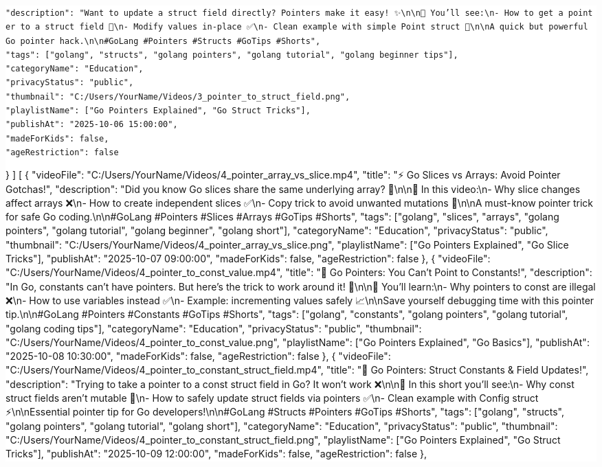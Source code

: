     "description": "Want to update a struct field directly? Pointers make it easy! ✨\n\n🔹 You’ll see:\n- How to get a pointer to a struct field 🔗\n- Modify values in-place ✅\n- Clean example with simple Point struct 📌\n\nA quick but powerful Go pointer hack.\n\n#GoLang #Pointers #Structs #GoTips #Shorts",
    "tags": ["golang", "structs", "golang pointers", "golang tutorial", "golang beginner tips"],
    "categoryName": "Education",
    "privacyStatus": "public",
    "thumbnail": "C:/Users/YourName/Videos/3_pointer_to_struct_field.png",
    "playlistName": ["Go Pointers Explained", "Go Struct Tricks"],
    "publishAt": "2025-10-06 15:00:00",
    "madeForKids": false,
    "ageRestriction": false
  }
]
[
  {
    "videoFile": "C:/Users/YourName/Videos/4_pointer_array_vs_slice.mp4",
    "title": "⚡ Go Slices vs Arrays: Avoid Pointer Gotchas!",
    "description": "Did you know Go slices share the same underlying array? 🤯\n\n🔹 In this video:\n- Why slice changes affect arrays ❌\n- How to create independent slices ✅\n- Copy trick to avoid unwanted mutations 📌\n\nA must-know pointer trick for safe Go coding.\n\n#GoLang #Pointers #Slices #Arrays #GoTips #Shorts",
    "tags": ["golang", "slices", "arrays", "golang pointers", "golang tutorial", "golang beginner", "golang short"],
    "categoryName": "Education",
    "privacyStatus": "public",
    "thumbnail": "C:/Users/YourName/Videos/4_pointer_array_vs_slice.png",
    "playlistName": ["Go Pointers Explained", "Go Slice Tricks"],
    "publishAt": "2025-10-07 09:00:00",
    "madeForKids": false,
    "ageRestriction": false
  },
  {
    "videoFile": "C:/Users/YourName/Videos/4_pointer_to_const_value.mp4",
    "title": "🚫 Go Pointers: You Can’t Point to Constants!",
    "description": "In Go, constants can’t have pointers. But here’s the trick to work around it! 🔑\n\n🔹 You’ll learn:\n- Why pointers to const are illegal ❌\n- How to use variables instead ✅\n- Example: incrementing values safely 📈\n\nSave yourself debugging time with this pointer tip.\n\n#GoLang #Pointers #Constants #GoTips #Shorts",
    "tags": ["golang", "constants", "golang pointers", "golang tutorial", "golang coding tips"],
    "categoryName": "Education",
    "privacyStatus": "public",
    "thumbnail": "C:/Users/YourName/Videos/4_pointer_to_const_value.png",
    "playlistName": ["Go Pointers Explained", "Go Basics"],
    "publishAt": "2025-10-08 10:30:00",
    "madeForKids": false,
    "ageRestriction": false
  },
  {
    "videoFile": "C:/Users/YourName/Videos/4_pointer_to_constant_struct_field.mp4",
    "title": "📂 Go Pointers: Struct Constants & Field Updates!",
    "description": "Trying to take a pointer to a const struct field in Go? It won’t work ❌\n\n🔹 In this short you’ll see:\n- Why const struct fields aren’t mutable 🚫\n- How to safely update struct fields via pointers ✅\n- Clean example with Config struct ⚡\n\nEssential pointer tip for Go developers!\n\n#GoLang #Structs #Pointers #GoTips #Shorts",
    "tags": ["golang", "structs", "golang pointers", "golang tutorial", "golang short"],
    "categoryName": "Education",
    "privacyStatus": "public",
    "thumbnail": "C:/Users/YourName/Videos/4_pointer_to_constant_struct_field.png",
    "playlistName": ["Go Pointers Explained", "Go Struct Tricks"],
    "publishAt": "2025-10-09 12:00:00",
    "madeForKids": false,
    "ageRestriction": false
  },